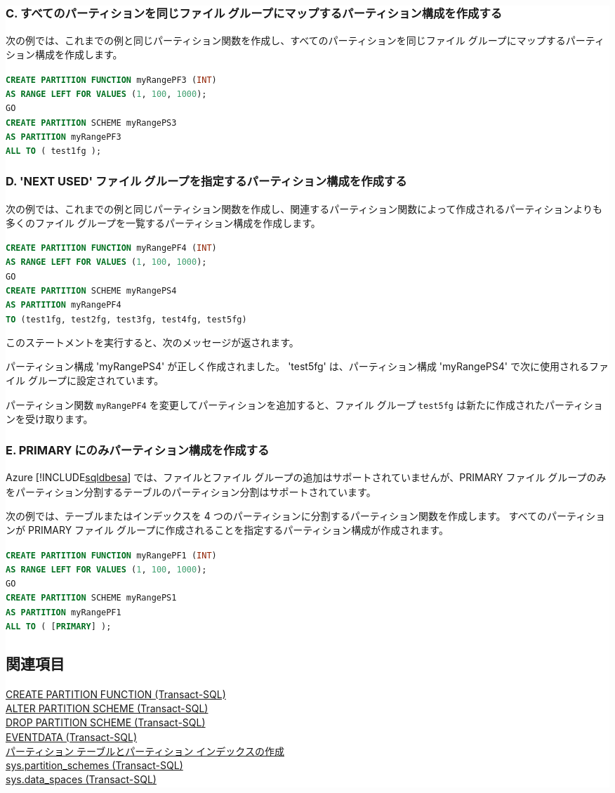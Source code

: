 ### <a name="c-creating-a-partition-scheme-that-maps-all-partitions-to-the-same-filegroup"></a>C. すべてのパーティションを同じファイル グループにマップするパーティション構成を作成する  
 次の例では、これまでの例と同じパーティション関数を作成し、すべてのパーティションを同じファイル グループにマップするパーティション構成を作成します。  
  
```sql  
CREATE PARTITION FUNCTION myRangePF3 (INT)  
AS RANGE LEFT FOR VALUES (1, 100, 1000);  
GO  
CREATE PARTITION SCHEME myRangePS3  
AS PARTITION myRangePF3  
ALL TO ( test1fg );  
```  
  
### <a name="d-creating-a-partition-scheme-that-specifies-a-next-used-filegroup"></a>D. 'NEXT USED' ファイル グループを指定するパーティション構成を作成する  
 次の例では、これまでの例と同じパーティション関数を作成し、関連するパーティション関数によって作成されるパーティションよりも多くのファイル グループを一覧するパーティション構成を作成します。  
  
```sql  
CREATE PARTITION FUNCTION myRangePF4 (INT)  
AS RANGE LEFT FOR VALUES (1, 100, 1000);  
GO  
CREATE PARTITION SCHEME myRangePS4  
AS PARTITION myRangePF4  
TO (test1fg, test2fg, test3fg, test4fg, test5fg)  
```  
  
 このステートメントを実行すると、次のメッセージが返されます。  
  
パーティション構成 'myRangePS4' が正しく作成されました。 'test5fg' は、パーティション構成 'myRangePS4' で次に使用されるファイル グループに設定されています。  
  
  
 パーティション関数 `myRangePF4` を変更してパーティションを追加すると、ファイル グループ `test5fg` は新たに作成されたパーティションを受け取ります。  

### <a name="e-creating-a-partition-scheme-only-on-primary"></a>E. PRIMARY にのみパーティション構成を作成する

 Azure [!INCLUDE[sqldbesa](../../includes/sqldbesa-md.md)] では、ファイルとファイル グループの追加はサポートされていませんが、PRIMARY ファイル グループのみをパーティション分割するテーブルのパーティション分割はサポートされています。 

次の例では、テーブルまたはインデックスを 4 つのパーティションに分割するパーティション関数を作成します。 すべてのパーティションが PRIMARY ファイル グループに作成されることを指定するパーティション構成が作成されます。  
  
```sql  
CREATE PARTITION FUNCTION myRangePF1 (INT)  
AS RANGE LEFT FOR VALUES (1, 100, 1000);  
GO  
CREATE PARTITION SCHEME myRangePS1  
AS PARTITION myRangePF1  
ALL TO ( [PRIMARY] );  
```
   
## <a name="see-also"></a>関連項目  
 [CREATE PARTITION FUNCTION &#40;Transact-SQL&#41;](../../t-sql/statements/create-partition-function-transact-sql.md)   
 [ALTER PARTITION SCHEME &#40;Transact-SQL&#41;](../../t-sql/statements/alter-partition-scheme-transact-sql.md)   
 [DROP PARTITION SCHEME &#40;Transact-SQL&#41;](../../t-sql/statements/drop-partition-scheme-transact-sql.md)   
 [EVENTDATA &#40;Transact-SQL&#41;](../../t-sql/functions/eventdata-transact-sql.md)   
 [パーティション テーブルとパーティション インデックスの作成](../../relational-databases/partitions/create-partitioned-tables-and-indexes.md)   
 [sys.partition_schemes &#40;Transact-SQL&#41;](../../relational-databases/system-catalog-views/sys-partition-schemes-transact-sql.md)   
 [sys.data_spaces &#40;Transact-SQL&#41;](../../relational-databases/system-catalog-views/sys-data-spaces-transact-sql.md)   